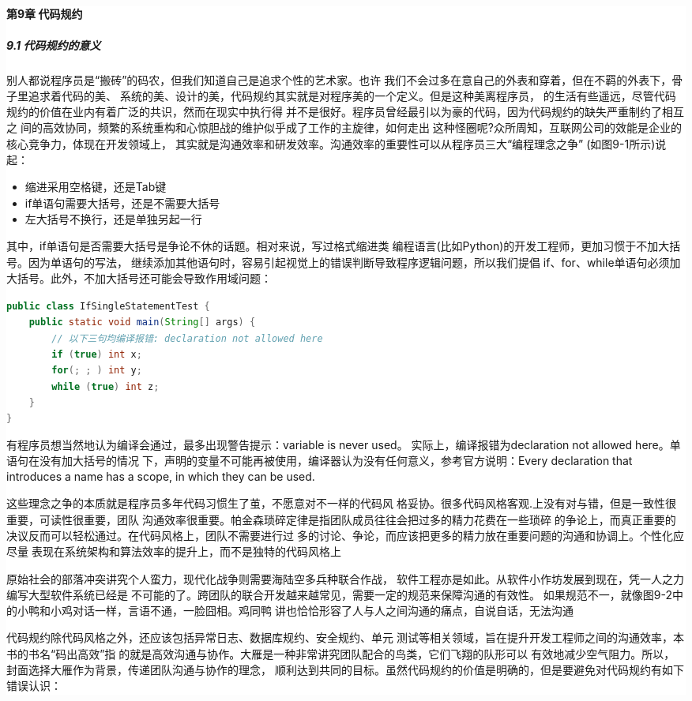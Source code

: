 #### 第9章 代码规约
##### 9.1 代码规约的意义
别人都说程序员是“搬砖”的码农，但我们知道自己是追求个性的艺术家。也许
我们不会过多在意自己的外表和穿着，但在不羁的外表下，骨子里追求着代码的美、
系统的美、设计的美，代码规约其实就是对程序美的一个定义。但是这种美离程序员，
的生活有些遥远，尽管代码规约的价值在业内有着广泛的共识，然而在现实中执行得
并不是很好。程序员曾经最引以为豪的代码，因为代码规约的缺失严重制约了相互之
间的高效协同，频繁的系统重构和心惊胆战的维护似乎成了工作的主旋律，如何走出
这种怪圈呢?众所周知，互联网公司的效能是企业的核心竞争力，体现在开发领域上，
其实就是沟通效率和研发效率。沟通效率的重要性可以从程序员三大“编程理念之争”
(如图9-1所示)说起：

- 缩进采用空格键，还是Tab键
- if单语句需要大括号，还是不需要大括号
- 左大括号不换行，还是单独另起一行

其中，if单语句是否需要大括号是争论不休的话题。相对来说，写过格式缩进类
编程语言(比如Python)的开发工程师，更加习惯于不加大括号。因为单语句的写法，
继续添加其他语句时，容易引起视觉上的错误判断导致程序逻辑问题，所以我们提倡
if、for、while单语句必须加大括号。此外，不加大括号还可能会导致作用域问题：
```java
public class IfSingleStatementTest {
    public static void main(String[] args) {
        // 以下三句均编译报错: declaration not allowed here
        if (true) int x;
        for(; ; ) int y;
        while (true) int z;
    }
}
```
有程序员想当然地认为编译会通过，最多出现警告提示：variable is never used。
实际上，编译报错为declaration not allowed here。单语句在没有加大括号的情况
下，声明的变量不可能再被使用，编译器认为没有任何意义，参考官方说明：Every
declaration that introduces a name has a scope, in which they can be used.

这些理念之争的本质就是程序员多年代码习惯生了茧，不愿意对不一样的代码风
格妥协。很多代码风格客观.上没有对与错，但是一致性很重要，可读性很重要，团队
沟通效率很重要。帕金森琐碎定律是指团队成员往往会把过多的精力花费在一些琐碎
的争论上，而真正重要的决议反而可以轻松通过。在代码风格上，团队不需要进行过
多的讨论、争论，而应该把更多的精力放在重要问题的沟通和协调上。个性化应尽量
表现在系统架构和算法效率的提升上，而不是独特的代码风格上

原始社会的部落冲突讲究个人蛮力，现代化战争则需要海陆空多兵种联合作战，
软件工程亦是如此。从软件小作坊发展到现在，凭一人之力编写大型软件系统已经是
不可能的了。跨团队的联合开发越来越常见，需要一定的规范来保障沟通的有效性。
如果规范不一，就像图9-2中的小鸭和小鸡对话一样，言语不通，一脸囧相。鸡同鸭
讲也恰恰形容了人与人之间沟通的痛点，自说自话，无法沟通

代码规约除代码风格之外，还应该包括异常日志、数据库规约、安全规约、单元
测试等相关领域，旨在提升开发工程师之间的沟通效率，本书的书名“码出高效”指
的就是高效沟通与协作。大雁是一种非常讲究团队配合的鸟类，它们飞翔的队形可以
有效地减少空气阻力。所以，封面选择大雁作为背景，传递团队沟通与协作的理念，
顺利达到共同的目标。虽然代码规约的价值是明确的，但是要避免对代码规约有如下
错误认识：
